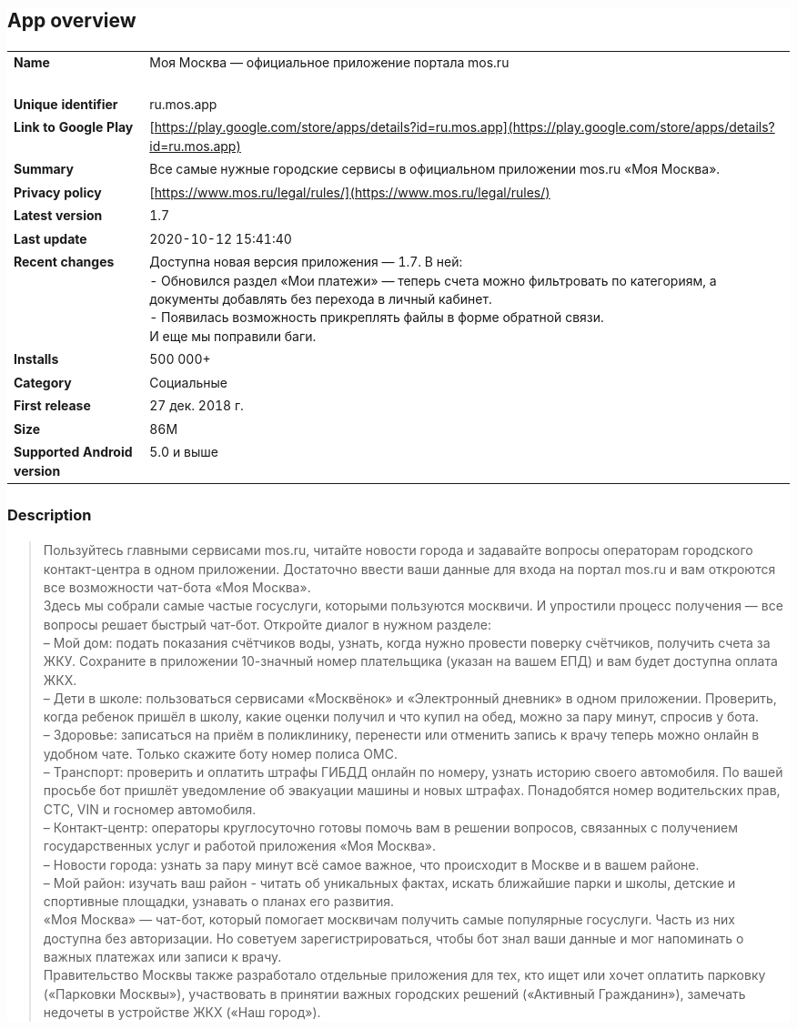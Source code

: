 ## App overview
| | |
|-------------------------|-------------------------| 
| **Name**&nbsp;&nbsp;&nbsp;&nbsp;&nbsp;&nbsp;&nbsp;&nbsp;&nbsp;&nbsp;&nbsp;&nbsp;&nbsp;&nbsp;&nbsp;&nbsp;&nbsp;&nbsp;&nbsp;&nbsp;&nbsp;&nbsp;&nbsp;&nbsp;&nbsp;&nbsp;&nbsp;&nbsp;&nbsp;&nbsp;&nbsp;&nbsp;&nbsp;&nbsp;&nbsp;&nbsp;&nbsp;&nbsp;&nbsp;&nbsp;  | Моя Москва — официальное приложение портала mos.ru |
| **Unique identifier** | ru.mos.app |
| **Link to Google Play** | [https://play.google.com/store/apps/details?id=ru.mos.app](https://play.google.com/store/apps/details?id=ru.mos.app) |
| **Summary**  | Все самые нужные городские сервисы в официальном приложении mos.ru «Моя Москва». |
| **Privacy policy** | [https://www.mos.ru/legal/rules/](https://www.mos.ru/legal/rules/) |
| **Latest version** | 1.7 |
| **Last update** | 2020-10-12 15:41:40 |
| **Recent changes** | Доступна новая версия приложения — 1.7. В ней:<br>- Обновился раздел «Мои платежи» — теперь счета можно фильтровать по категориям, а документы добавлять без перехода в личный кабинет.<br>- Появилась возможность прикреплять файлы в форме обратной связи.<br>И еще мы поправили баги. |
| **Installs**  | 500 000+ |
| **Category** | Социальные |
| **First release** | 27 дек. 2018 г. |
| **Size**  | 86M |
| **Supported Android version**  | 5.0 и выше |

### Description
> Пользуйтесь главными сервисами mos.ru, читайте новости города и задавайте вопросы операторам городского контакт-центра в одном приложении. Достаточно ввести ваши данные для входа на портал mos.ru и вам откроются все возможности чат-бота «Моя Москва».
<br>Здесь мы собрали самые частые госуслуги, которыми пользуются москвичи. И упростили процесс получения — все вопросы решает быстрый чат-бот. Откройте диалог в нужном разделе:
<br>– Мой дом: подать показания счётчиков воды, узнать, когда нужно провести поверку счётчиков, получить счета за ЖКУ. Сохраните в приложении 10-значный номер плательщика (указан на вашем ЕПД) и вам будет доступна оплата ЖКХ.
<br>– Дети в школе: пользоваться сервисами «Москвёнок» и «Электронный дневник» в одном приложении. Проверить, когда ребенок пришёл в школу, какие оценки получил и что купил на обед, можно за пару минут, спросив у бота.
<br>– Здоровье: записаться на приём в поликлинику, перенести или отменить запись к врачу теперь можно онлайн в удобном чате. Только скажите боту номер полиса ОМС.
<br>– Транспорт: проверить и оплатить штрафы ГИБДД онлайн по номеру, узнать историю своего автомобиля. По вашей просьбе бот пришлёт уведомление об эвакуации машины и новых штрафах. Понадобятся номер водительских прав, СТС, VIN и госномер автомобиля.
<br>– Контакт-центр: операторы круглосуточно готовы помочь вам в решении вопросов, связанных с получением государственных услуг и работой приложения «Моя Москва».
<br>– Новости города: узнать за пару минут всё самое важное, что происходит в Москве и в вашем районе.
<br>– Мой район: изучать ваш район - читать об уникальных фактах, искать ближайшие парки и школы, детские и спортивные площадки, узнавать о планах его развития.
<br>«Моя Москва» — чат-бот, который помогает москвичам получить самые популярные госуслуги. Часть из них доступна без авторизации. Но советуем зарегистрироваться, чтобы бот знал ваши данные и мог напоминать о важных платежах или записи к врачу.
<br>Правительство Москвы также разработало отдельные приложения для тех, кто ищет или хочет оплатить парковку («Парковки Москвы»), участвовать в принятии важных городских решений («Активный Гражданин»), замечать недочеты в устройстве ЖКХ («Наш город»).
